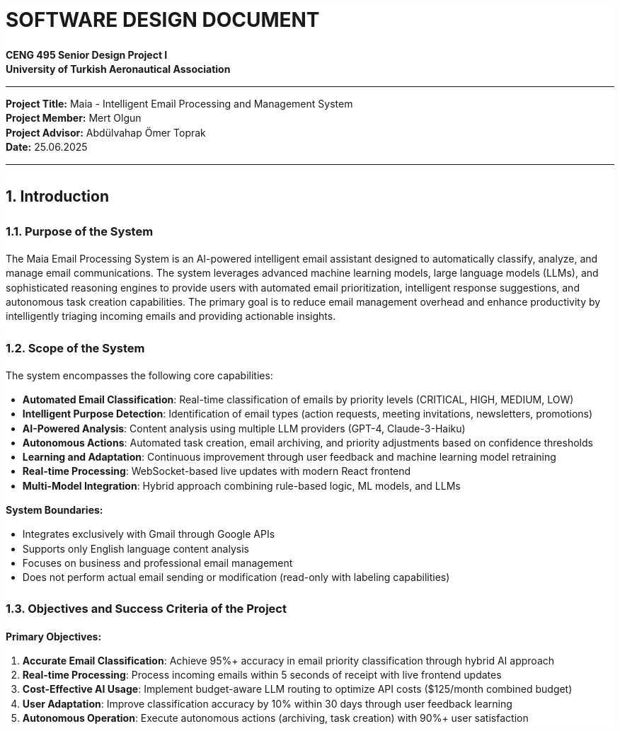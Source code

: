 # SOFTWARE DESIGN DOCUMENT

**CENG 495 Senior Design Project I**  
**University of Turkish Aeronautical Association**

---

**Project Title:** Maia - Intelligent Email Processing and Management System  
**Project Member:** Mert Olgun  
**Project Advisor:** Abdülvahap Ömer Toprak  
**Date:** 25.06.2025

---

## 1. Introduction

### 1.1. Purpose of the System

The Maia Email Processing System is an AI-powered intelligent email assistant designed to automatically classify, analyze, and manage email communications. The system leverages advanced machine learning models, large language models (LLMs), and sophisticated reasoning engines to provide users with automated email prioritization, intelligent response suggestions, and autonomous task creation capabilities. The primary goal is to reduce email management overhead and enhance productivity by intelligently triaging incoming emails and providing actionable insights.

### 1.2. Scope of the System

The system encompasses the following core capabilities:
- **Automated Email Classification**: Real-time classification of emails by priority levels (CRITICAL, HIGH, MEDIUM, LOW)
- **Intelligent Purpose Detection**: Identification of email types (action requests, meeting invitations, newsletters, promotions)
- **AI-Powered Analysis**: Content analysis using multiple LLM providers (GPT-4, Claude-3-Haiku)
- **Autonomous Actions**: Automated task creation, email archiving, and priority adjustments based on confidence thresholds
- **Learning and Adaptation**: Continuous improvement through user feedback and machine learning model retraining
- **Real-time Processing**: WebSocket-based live updates with modern React frontend
- **Multi-Model Integration**: Hybrid approach combining rule-based logic, ML models, and LLMs

**System Boundaries:**
- Integrates exclusively with Gmail through Google APIs
- Supports only English language content analysis
- Focuses on business and professional email management
- Does not perform actual email sending or modification (read-only with labeling capabilities)

### 1.3. Objectives and Success Criteria of the Project

**Primary Objectives:**
1. **Accurate Email Classification**: Achieve 95%+ accuracy in email priority classification through hybrid AI approach
2. **Real-time Processing**: Process incoming emails within 5 seconds of receipt with live frontend updates
3. **Cost-Effective AI Usage**: Implement budget-aware LLM routing to optimize API costs ($125/month combined budget)
4. **User Adaptation**: Improve classification accuracy by 10% within 30 days through user feedback learning
5. **Autonomous Operation**: Execute autonomous actions (archiving, task creation) with 90%+ user satisfaction

